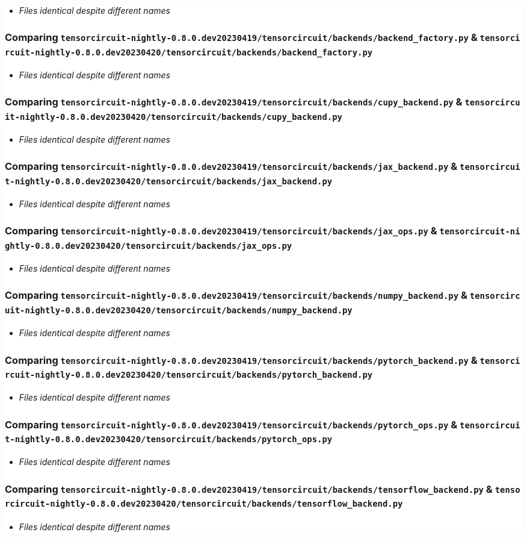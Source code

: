  * *Files identical despite different names*

### Comparing `tensorcircuit-nightly-0.8.0.dev20230419/tensorcircuit/backends/backend_factory.py` & `tensorcircuit-nightly-0.8.0.dev20230420/tensorcircuit/backends/backend_factory.py`

 * *Files identical despite different names*

### Comparing `tensorcircuit-nightly-0.8.0.dev20230419/tensorcircuit/backends/cupy_backend.py` & `tensorcircuit-nightly-0.8.0.dev20230420/tensorcircuit/backends/cupy_backend.py`

 * *Files identical despite different names*

### Comparing `tensorcircuit-nightly-0.8.0.dev20230419/tensorcircuit/backends/jax_backend.py` & `tensorcircuit-nightly-0.8.0.dev20230420/tensorcircuit/backends/jax_backend.py`

 * *Files identical despite different names*

### Comparing `tensorcircuit-nightly-0.8.0.dev20230419/tensorcircuit/backends/jax_ops.py` & `tensorcircuit-nightly-0.8.0.dev20230420/tensorcircuit/backends/jax_ops.py`

 * *Files identical despite different names*

### Comparing `tensorcircuit-nightly-0.8.0.dev20230419/tensorcircuit/backends/numpy_backend.py` & `tensorcircuit-nightly-0.8.0.dev20230420/tensorcircuit/backends/numpy_backend.py`

 * *Files identical despite different names*

### Comparing `tensorcircuit-nightly-0.8.0.dev20230419/tensorcircuit/backends/pytorch_backend.py` & `tensorcircuit-nightly-0.8.0.dev20230420/tensorcircuit/backends/pytorch_backend.py`

 * *Files identical despite different names*

### Comparing `tensorcircuit-nightly-0.8.0.dev20230419/tensorcircuit/backends/pytorch_ops.py` & `tensorcircuit-nightly-0.8.0.dev20230420/tensorcircuit/backends/pytorch_ops.py`

 * *Files identical despite different names*

### Comparing `tensorcircuit-nightly-0.8.0.dev20230419/tensorcircuit/backends/tensorflow_backend.py` & `tensorcircuit-nightly-0.8.0.dev20230420/tensorcircuit/backends/tensorflow_backend.py`

 * *Files identical despite different names*
